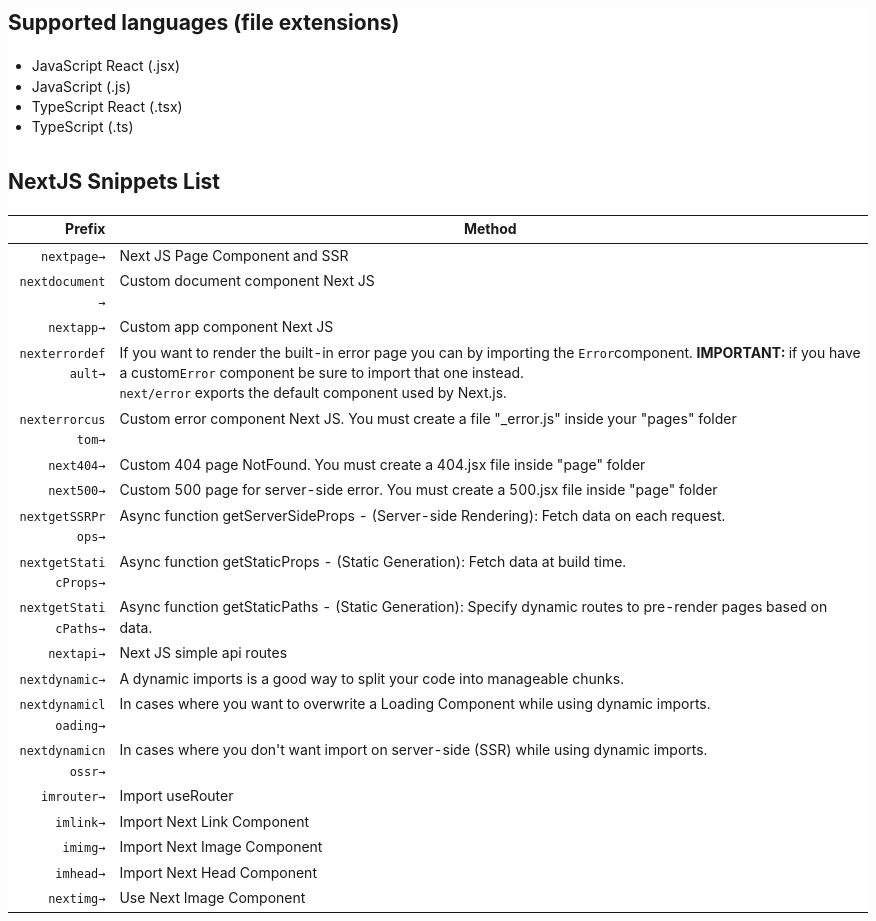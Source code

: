## Supported languages (file extensions) <a name="languages"></a>

- JavaScript React (.jsx)
- JavaScript (.js)
- TypeScript React (.tsx)
- TypeScript (.ts)

## NextJS Snippets List <a name="snippets-list"></a>

|                Prefix | Method                                                                                                                                                                                                                                                |
| --------------------: | ----------------------------------------------------------------------------------------------------------------------------------------------------------------------------------------------------------------------------------------------------- |
|           `nextpage→` | Next JS Page Component and SSR                                                                                                                                                                                                                        |
|       `nextdocument→` | Custom document component Next JS                                                                                                                                                                                                                     |
|            `nextapp→` | Custom app component Next JS                                                                                                                                                                                                                          |
|   `nexterrordefault→` | If you want to render the built-in error page you can by importing the `Error`component. <b>IMPORTANT:</b> if you have a custom`Error` component be sure to import that one instead. <br/>`next/error` exports the default component used by Next.js. |
|    `nexterrorcustom→` | Custom error component Next JS. You must create a file \"\_error.js\" inside your \"pages\" folder                                                                                                                                                    |
|            `next404→` | Custom 404 page NotFound. You must create a 404.jsx file inside \"page\" folder                                                                                                                                                                       |
|            `next500→` | Custom 500 page for server-side error. You must create a 500.jsx file inside \"page\" folder                                                                                                                                                          |
|    `nextgetSSRProps→` | Async function getServerSideProps - (Server-side Rendering): Fetch data on each request.                                                                                                                                                              |
| `nextgetStaticProps→` | Async function getStaticProps - (Static Generation): Fetch data at build time.                                                                                                                                                                        |
| `nextgetStaticPaths→` | Async function getStaticPaths - (Static Generation): Specify dynamic routes to pre-render pages based on data.                                                                                                                                        |
|            `nextapi→` | Next JS simple api routes                                                                                                                                                                                                                             |
|        `nextdynamic→` | A dynamic imports is a good way to split your code into manageable chunks.                                                                                                                                                                            |
| `nextdynamicloading→` | In cases where you want to overwrite a Loading Component while using dynamic imports.                                                                                                                                                                 |
|   `nextdynamicnossr→` | In cases where you don't want import on server-side (SSR) while using dynamic imports.                                                                                                                                                                |
|           `imrouter→` | Import useRouter                                                                                                                                                                                                                                      |
|             `imlink→` | Import Next Link Component                                                                                                                                                                                                                            |
|              `imimg→` | Import Next Image Component                                                                                                                                                                                                                           |
|             `imhead→` | Import Next Head Component                                                                                                                                                                                                                            |
|            `nextimg→` | Use Next Image Component                                                                                                                                                                                                                              |